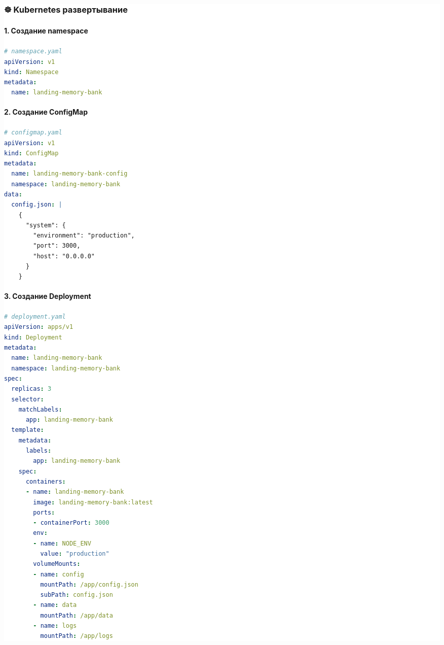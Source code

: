 ### ☸️ Kubernetes развертывание

#### 1. Создание namespace
```yaml
# namespace.yaml
apiVersion: v1
kind: Namespace
metadata:
  name: landing-memory-bank
```

#### 2. Создание ConfigMap
```yaml
# configmap.yaml
apiVersion: v1
kind: ConfigMap
metadata:
  name: landing-memory-bank-config
  namespace: landing-memory-bank
data:
  config.json: |
    {
      "system": {
        "environment": "production",
        "port": 3000,
        "host": "0.0.0.0"
      }
    }
```

#### 3. Создание Deployment
```yaml
# deployment.yaml
apiVersion: apps/v1
kind: Deployment
metadata:
  name: landing-memory-bank
  namespace: landing-memory-bank
spec:
  replicas: 3
  selector:
    matchLabels:
      app: landing-memory-bank
  template:
    metadata:
      labels:
        app: landing-memory-bank
    spec:
      containers:
      - name: landing-memory-bank
        image: landing-memory-bank:latest
        ports:
        - containerPort: 3000
        env:
        - name: NODE_ENV
          value: "production"
        volumeMounts:
        - name: config
          mountPath: /app/config.json
          subPath: config.json
        - name: data
          mountPath: /app/data
        - name: logs
          mountPath: /app/logs
```